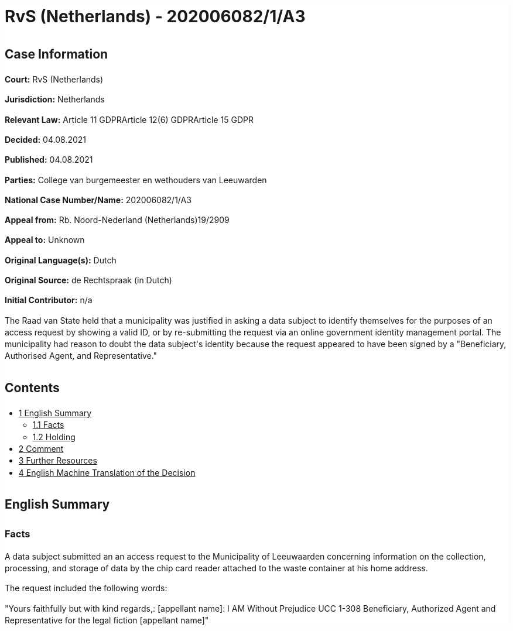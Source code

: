 # RvS (Netherlands) - 202006082/1/A3

## Case Information

**Court:** RvS (Netherlands)

**Jurisdiction:** Netherlands

**Relevant Law:** Article 11 GDPRArticle 12(6) GDPRArticle 15 GDPR

**Decided:** 04.08.2021

**Published:** 04.08.2021

**Parties:** College van burgemeester en wethouders van Leeuwarden

**National Case Number/Name:** 202006082/1/A3

**Appeal from:** Rb. Noord-Nederland (Netherlands)19/2909

**Appeal to:** Unknown

**Original Language(s):** Dutch

**Original Source:** de Rechtspraak (in Dutch)

**Initial Contributor:** n/a

The Raad van State held that a municipality was justified in asking a data subject to identify themselves for the purposes of an access request by showing a valid ID, or by re-submitting the request via an online government identity management portal. The municipality had reason to doubt the data subject's identity because the request appeared to have been signed by a "Beneficiary, Authorised Agent, and Representative."

## Contents

*   [1 English Summary](#English_Summary)
    *   [1.1 Facts](#Facts)
    *   [1.2 Holding](#Holding)
*   [2 Comment](#Comment)
*   [3 Further Resources](#Further_Resources)
*   [4 English Machine Translation of the Decision](#English_Machine_Translation_of_the_Decision)

## English Summary

### Facts

A data subject submitted an an access request to the Municipality of Leeuwaarden concerning information on the collection, processing, and storage of data by the chip card reader attached to the waste container at his home address.

The request included the following words:

"Yours faithfully but with kind regards,: \[appellant name\]: I AM Without Prejudice UCC 1-308 Beneficiary, Authorized Agent and Representative for the legal fiction \[appellant name\]"
